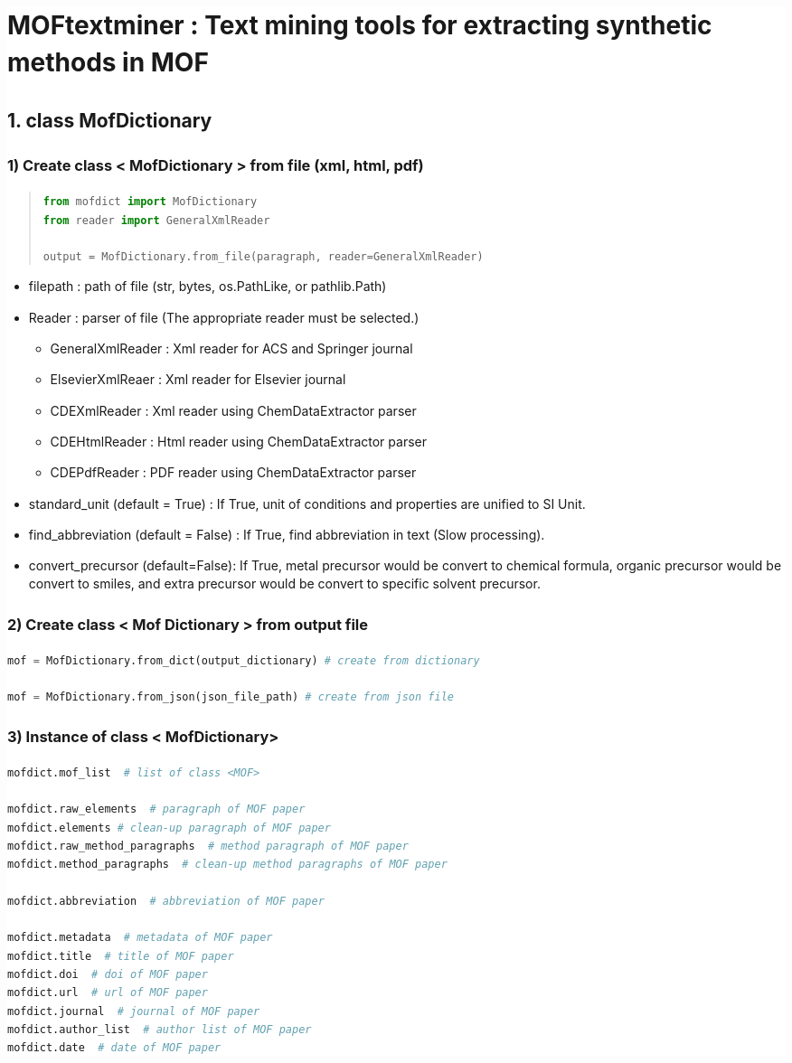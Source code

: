 # MOFtextminer : Text mining tools for extracting synthetic methods in MOF



## 1. class MofDictionary

### 1) Create class < MofDictionary > from file (xml, html, pdf)

> ```python
> from mofdict import MofDictionary
> from reader import GeneralXmlReader
> 
> output = MofDictionary.from_file(paragraph, reader=GeneralXmlReader)
> ```

- filepath : path of file (str, bytes, os.PathLike, or pathlib.Path)
- Reader : parser of file (The appropriate reader must be selected.)

  - GeneralXmlReader : Xml reader for ACS and Springer journal

  - ElsevierXmlReaer : Xml reader for Elsevier journal
  - CDEXmlReader : Xml reader using ChemDataExtractor parser

  - CDEHtmlReader : Html reader using ChemDataExtractor parser
  - CDEPdfReader :  PDF reader using ChemDataExtractor parser
- standard_unit (default = True) : If True, unit of conditions and properties are unified to SI Unit.
- find_abbreviation (default = False) : If True, find abbreviation in text (Slow processing). 
- convert_precursor (default=False): If True, metal precursor would be convert to chemical formula, organic precursor would be convert to smiles, and extra precursor would be convert to specific solvent precursor.



### 2) Create class < Mof Dictionary > from output file

```python
mof = MofDictionary.from_dict(output_dictionary) # create from dictionary

mof = MofDictionary.from_json(json_file_path) # create from json file
```



### 3) Instance of class < MofDictionary>

```python
mofdict.mof_list  # list of class <MOF>

mofdict.raw_elements  # paragraph of MOF paper
mofdict.elements # clean-up paragraph of MOF paper
mofdict.raw_method_paragraphs  # method paragraph of MOF paper
mofdict.method_paragraphs  # clean-up method paragraphs of MOF paper

mofdict.abbreviation  # abbreviation of MOF paper

mofdict.metadata  # metadata of MOF paper
mofdict.title  # title of MOF paper
mofdict.doi  # doi of MOF paper
mofdict.url  # url of MOF paper
mofdict.journal  # journal of MOF paper
mofdict.author_list  # author list of MOF paper
mofdict.date  # date of MOF paper
```
